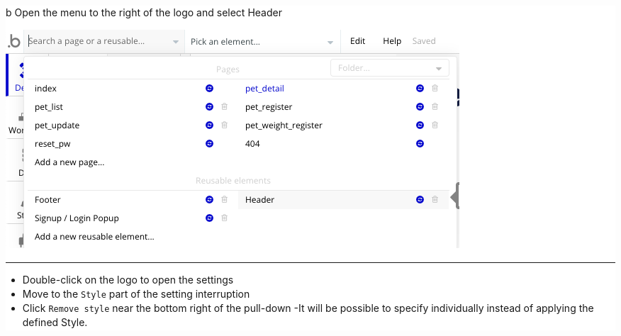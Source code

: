
b Open the menu to the right of the logo and select Header

![](images/2021-11-20-01-57-35.png)


---

- Double-click on the logo to open the settings
- Move to the `Style` part of the setting interruption
- Click `Remove style` near the bottom right of the pull-down
  -It will be possible to specify individually instead of applying the defined Style.
